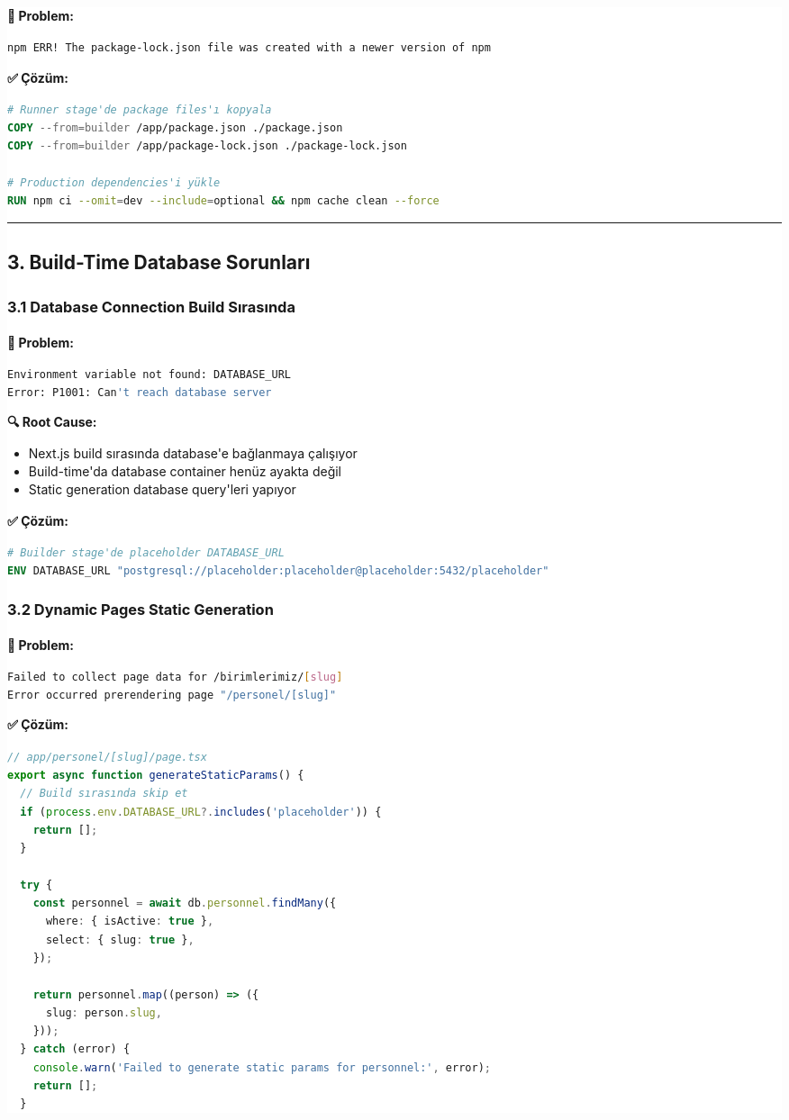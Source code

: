 **🚨 Problem:**
```bash
npm ERR! The package-lock.json file was created with a newer version of npm
```

**✅ Çözüm:**
```dockerfile
# Runner stage'de package files'ı kopyala
COPY --from=builder /app/package.json ./package.json
COPY --from=builder /app/package-lock.json ./package-lock.json

# Production dependencies'i yükle
RUN npm ci --omit=dev --include=optional && npm cache clean --force
```

---

## 3. Build-Time Database Sorunları

### 3.1 Database Connection Build Sırasında

**🚨 Problem:**
```bash
Environment variable not found: DATABASE_URL
Error: P1001: Can't reach database server
```

**🔍 Root Cause:**
- Next.js build sırasında database'e bağlanmaya çalışıyor
- Build-time'da database container henüz ayakta değil
- Static generation database query'leri yapıyor

**✅ Çözüm:**
```dockerfile
# Builder stage'de placeholder DATABASE_URL
ENV DATABASE_URL "postgresql://placeholder:placeholder@placeholder:5432/placeholder"
```

### 3.2 Dynamic Pages Static Generation

**🚨 Problem:**
```bash
Failed to collect page data for /birimlerimiz/[slug]
Error occurred prerendering page "/personel/[slug]"
```

**✅ Çözüm:**
```typescript
// app/personel/[slug]/page.tsx
export async function generateStaticParams() {
  // Build sırasında skip et
  if (process.env.DATABASE_URL?.includes('placeholder')) {
    return [];
  }
  
  try {
    const personnel = await db.personnel.findMany({
      where: { isActive: true },
      select: { slug: true },
    });
    
    return personnel.map((person) => ({
      slug: person.slug,
    }));
  } catch (error) {
    console.warn('Failed to generate static params for personnel:', error);
    return [];
  }
```